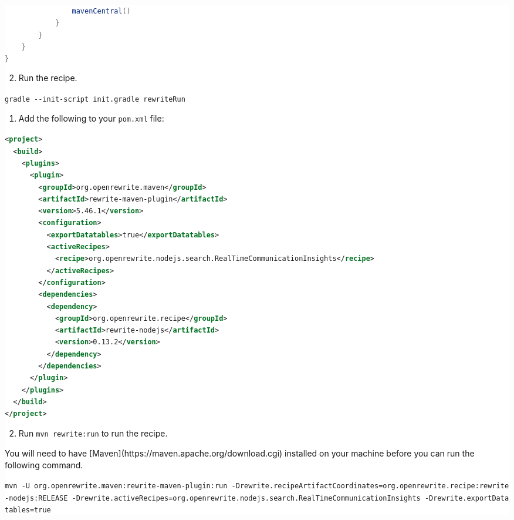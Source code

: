 ```groovy title="init.gradle"
                mavenCentral()
            }
        }
    }
}
```

2. Run the recipe.

```shell title="shell"
gradle --init-script init.gradle rewriteRun
```

</TabItem>
<TabItem value="maven" label="Maven POM">

1. Add the following to your `pom.xml` file:

```xml title="pom.xml"
<project>
  <build>
    <plugins>
      <plugin>
        <groupId>org.openrewrite.maven</groupId>
        <artifactId>rewrite-maven-plugin</artifactId>
        <version>5.46.1</version>
        <configuration>
          <exportDatatables>true</exportDatatables>
          <activeRecipes>
            <recipe>org.openrewrite.nodejs.search.RealTimeCommunicationInsights</recipe>
          </activeRecipes>
        </configuration>
        <dependencies>
          <dependency>
            <groupId>org.openrewrite.recipe</groupId>
            <artifactId>rewrite-nodejs</artifactId>
            <version>0.13.2</version>
          </dependency>
        </dependencies>
      </plugin>
    </plugins>
  </build>
</project>
```

2. Run `mvn rewrite:run` to run the recipe.
</TabItem>

<TabItem value="maven-command-line" label="Maven Command Line">
You will need to have [Maven](https://maven.apache.org/download.cgi) installed on your machine before you can run the following command.

```shell title="shell"
mvn -U org.openrewrite.maven:rewrite-maven-plugin:run -Drewrite.recipeArtifactCoordinates=org.openrewrite.recipe:rewrite-nodejs:RELEASE -Drewrite.activeRecipes=org.openrewrite.nodejs.search.RealTimeCommunicationInsights -Drewrite.exportDatatables=true
```
</TabItem>
<TabItem value="moderne-cli" label="Moderne CLI">
